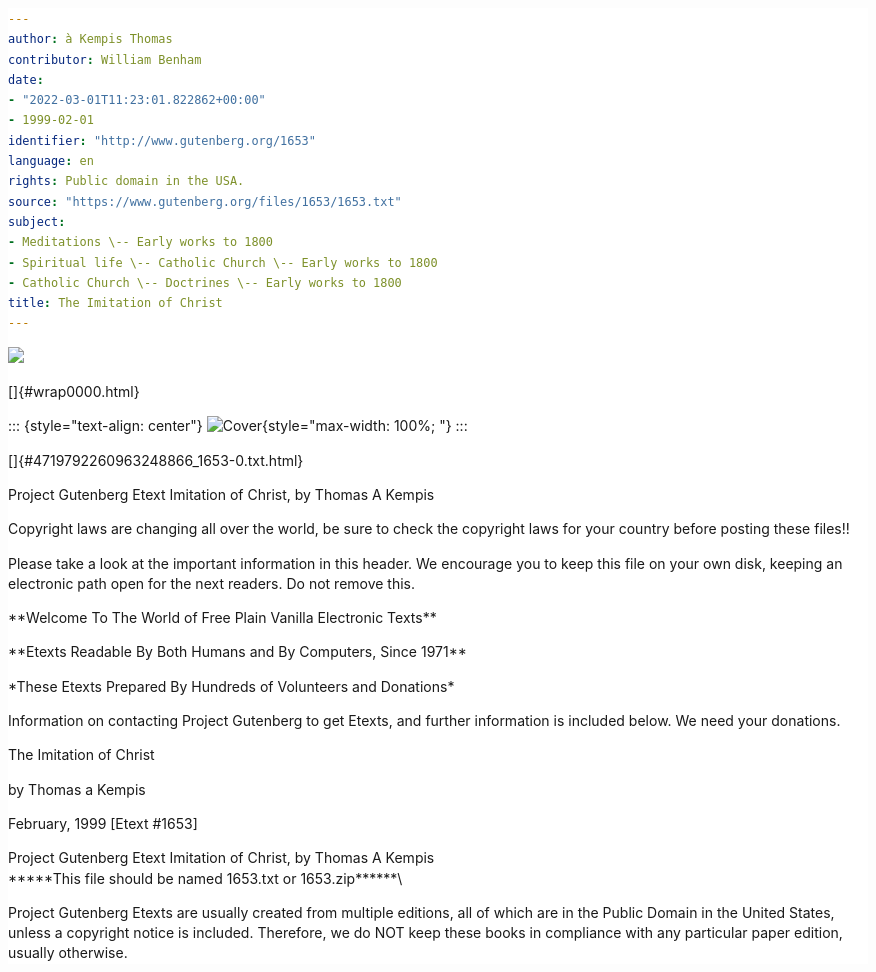 ```yaml
---
author: à Kempis Thomas
contributor: William Benham
date:
- "2022-03-01T11:23:01.822862+00:00"
- 1999-02-01
identifier: "http://www.gutenberg.org/1653"
language: en
rights: Public domain in the USA.
source: "https://www.gutenberg.org/files/1653/1653.txt"
subject:
- Meditations \-- Early works to 1800
- Spiritual life \-- Catholic Church \-- Early works to 1800
- Catholic Church \-- Doctrines \-- Early works to 1800
title: The Imitation of Christ
---
```


![](7863269294007945945_1653-cover.png)

[]{#wrap0000.html}

::: {style="text-align: center"}
![Cover](7863269294007945945_1653-cover.png){style="max-width: 100%; "}
:::

[]{#4719792260963248866_1653-0.txt.html}

Project Gutenberg Etext Imitation of Christ, by Thomas A Kempis

Copyright laws are changing all over the world, be sure to check the copyright laws for your country before posting these files!!

Please take a look at the important information in this header. We encourage you to keep this file on your own disk, keeping an electronic path open for the next readers. Do not remove this.

\*\*Welcome To The World of Free Plain Vanilla Electronic Texts\*\*

\*\*Etexts Readable By Both Humans and By Computers, Since 1971\*\*

\*These Etexts Prepared By Hundreds of Volunteers and Donations\*

Information on contacting Project Gutenberg to get Etexts, and further information is included below. We need your donations.

The Imitation of Christ

by Thomas a Kempis

February, 1999 \[Etext #1653\]

Project Gutenberg Etext Imitation of Christ, by Thomas A Kempis\
\*\*\*\*\*This file should be named 1653.txt or 1653.zip\*\*\*\*\*\*\

Project Gutenberg Etexts are usually created from multiple editions, all of which are in the Public Domain in the United States, unless a copyright notice is included. Therefore, we do NOT keep these books in compliance with any particular paper edition, usually otherwise.
